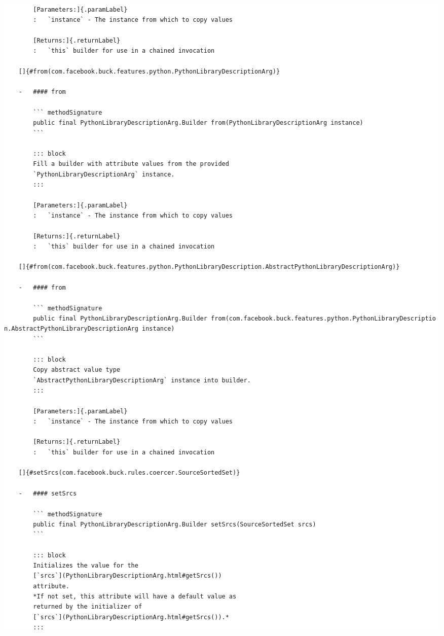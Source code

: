             [Parameters:]{.paramLabel}
            :   `instance` - The instance from which to copy values

            [Returns:]{.returnLabel}
            :   `this` builder for use in a chained invocation

        []{#from(com.facebook.buck.features.python.PythonLibraryDescriptionArg)}

        -   #### from

            ``` methodSignature
            public final PythonLibraryDescriptionArg.Builder from​(PythonLibraryDescriptionArg instance)
            ```

            ::: block
            Fill a builder with attribute values from the provided
            `PythonLibraryDescriptionArg` instance.
            :::

            [Parameters:]{.paramLabel}
            :   `instance` - The instance from which to copy values

            [Returns:]{.returnLabel}
            :   `this` builder for use in a chained invocation

        []{#from(com.facebook.buck.features.python.PythonLibraryDescription.AbstractPythonLibraryDescriptionArg)}

        -   #### from

            ``` methodSignature
            public final PythonLibraryDescriptionArg.Builder from​(com.facebook.buck.features.python.PythonLibraryDescription.AbstractPythonLibraryDescriptionArg instance)
            ```

            ::: block
            Copy abstract value type
            `AbstractPythonLibraryDescriptionArg` instance into builder.
            :::

            [Parameters:]{.paramLabel}
            :   `instance` - The instance from which to copy values

            [Returns:]{.returnLabel}
            :   `this` builder for use in a chained invocation

        []{#setSrcs(com.facebook.buck.rules.coercer.SourceSortedSet)}

        -   #### setSrcs

            ``` methodSignature
            public final PythonLibraryDescriptionArg.Builder setSrcs​(SourceSortedSet srcs)
            ```

            ::: block
            Initializes the value for the
            [`srcs`](PythonLibraryDescriptionArg.html#getSrcs())
            attribute.
            *If not set, this attribute will have a default value as
            returned by the initializer of
            [`srcs`](PythonLibraryDescriptionArg.html#getSrcs()).*
            :::
